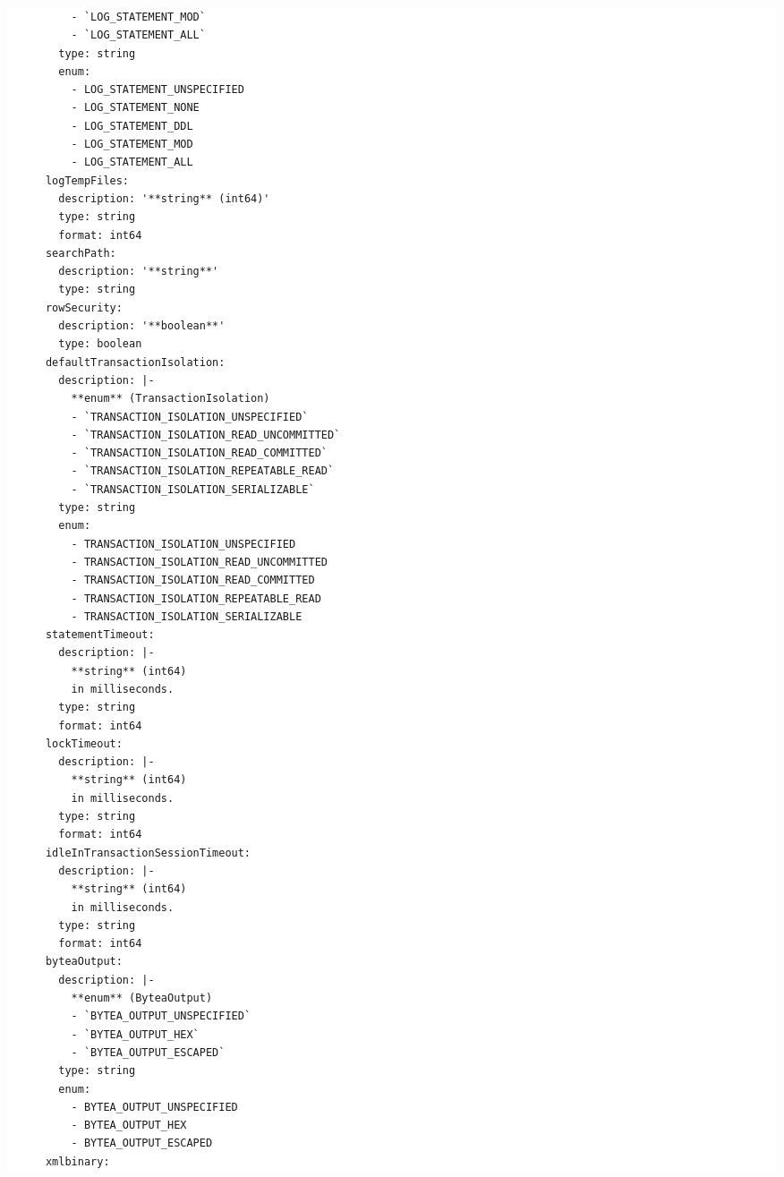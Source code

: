               - `LOG_STATEMENT_MOD`
              - `LOG_STATEMENT_ALL`
            type: string
            enum:
              - LOG_STATEMENT_UNSPECIFIED
              - LOG_STATEMENT_NONE
              - LOG_STATEMENT_DDL
              - LOG_STATEMENT_MOD
              - LOG_STATEMENT_ALL
          logTempFiles:
            description: '**string** (int64)'
            type: string
            format: int64
          searchPath:
            description: '**string**'
            type: string
          rowSecurity:
            description: '**boolean**'
            type: boolean
          defaultTransactionIsolation:
            description: |-
              **enum** (TransactionIsolation)
              - `TRANSACTION_ISOLATION_UNSPECIFIED`
              - `TRANSACTION_ISOLATION_READ_UNCOMMITTED`
              - `TRANSACTION_ISOLATION_READ_COMMITTED`
              - `TRANSACTION_ISOLATION_REPEATABLE_READ`
              - `TRANSACTION_ISOLATION_SERIALIZABLE`
            type: string
            enum:
              - TRANSACTION_ISOLATION_UNSPECIFIED
              - TRANSACTION_ISOLATION_READ_UNCOMMITTED
              - TRANSACTION_ISOLATION_READ_COMMITTED
              - TRANSACTION_ISOLATION_REPEATABLE_READ
              - TRANSACTION_ISOLATION_SERIALIZABLE
          statementTimeout:
            description: |-
              **string** (int64)
              in milliseconds.
            type: string
            format: int64
          lockTimeout:
            description: |-
              **string** (int64)
              in milliseconds.
            type: string
            format: int64
          idleInTransactionSessionTimeout:
            description: |-
              **string** (int64)
              in milliseconds.
            type: string
            format: int64
          byteaOutput:
            description: |-
              **enum** (ByteaOutput)
              - `BYTEA_OUTPUT_UNSPECIFIED`
              - `BYTEA_OUTPUT_HEX`
              - `BYTEA_OUTPUT_ESCAPED`
            type: string
            enum:
              - BYTEA_OUTPUT_UNSPECIFIED
              - BYTEA_OUTPUT_HEX
              - BYTEA_OUTPUT_ESCAPED
          xmlbinary: